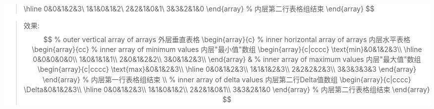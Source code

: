 >\hline
>0&0&1&2&3\\
>1&1&0&1&2\\
>2&2&1&0&1\\
>3&3&2&1&0
>\end{array}
>% 内层第二行表格组结束
>\end{array}
>$$
>```

>效果:
>$$
>% outer vertical array of arrays 外层垂直表格
>\begin{array}{c}
>% inner horizontal array of arrays 内层水平表格
>\begin{array}{cc}
>% inner array of minimum values 内层"最小值"数组
>\begin{array}{c|cccc}
>\text{min}&0&1&2&3\\
>\hline
>0&0&0&0&0\\
>1&0&1&1&1\\
>2&0&1&2&2\\
>3&0&1&2&3\\
>\end{array}
>&
>% inner array of maximum values 内层"最大值"数组
>\begin{array}{c|cccc}
>\text{max}&0&1&2&3\\
>\hline
>0&0&1&2&3\\
>1&1&1&2&3\\
>2&2&2&2&3\\
>3&3&3&3&3
>\end{array}
>\end{array}
>% 内层第一行表格组结束
>\\
>% inner array of delta values 内层第二行Delta值数组
>\begin{array}{c|cccc}
>\Delta&0&1&2&3\\
>\hline
>0&0&1&2&3\\
>1&1&0&1&2\\
>2&2&1&0&1\\
>3&3&2&1&0
>\end{array}
>% 内层第二行表格组结束
>\end{array}
>$$
